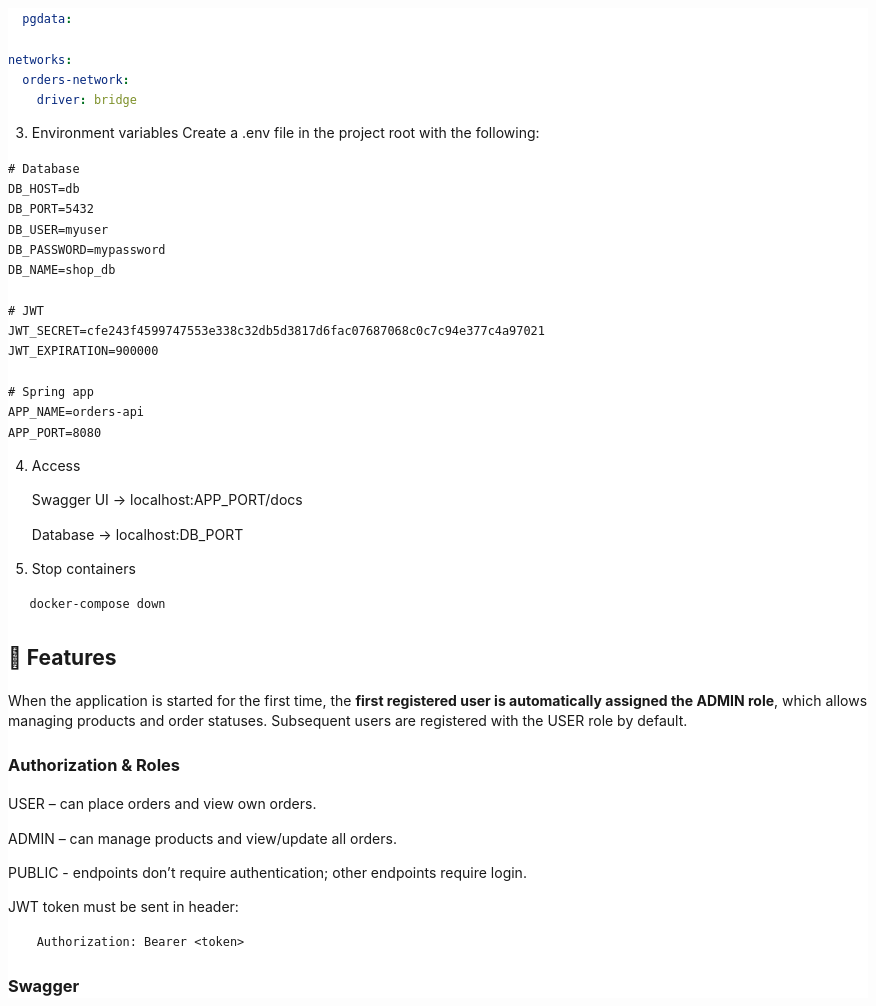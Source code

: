 ```yml
  pgdata:

networks:
  orders-network:
    driver: bridge
```
3. Environment variables
   Create a .env file in the project root with the following:
```
# Database
DB_HOST=db
DB_PORT=5432
DB_USER=myuser
DB_PASSWORD=mypassword
DB_NAME=shop_db

# JWT
JWT_SECRET=cfe243f4599747553e338c32db5d3817d6fac07687068c0c7c94e377c4a97021
JWT_EXPIRATION=900000

# Spring app
APP_NAME=orders-api
APP_PORT=8080
```
4. Access

    Swagger UI → localhost:APP_PORT/docs

    Database → localhost:DB_PORT


5. Stop containers
```
   docker-compose down
```
## 📌 Features
When the application is started for the first time, the **first registered user is automatically assigned the ADMIN role**, which allows managing products and order statuses. 
Subsequent users are registered with the USER role by default.
### Authorization & Roles

USER – can place orders and view own orders.

ADMIN – can manage products and view/update all orders.

PUBLIC - endpoints don’t require authentication; other endpoints require login.

JWT token must be sent in header:

```
    Authorization: Bearer <token>
   ```

### Swagger
